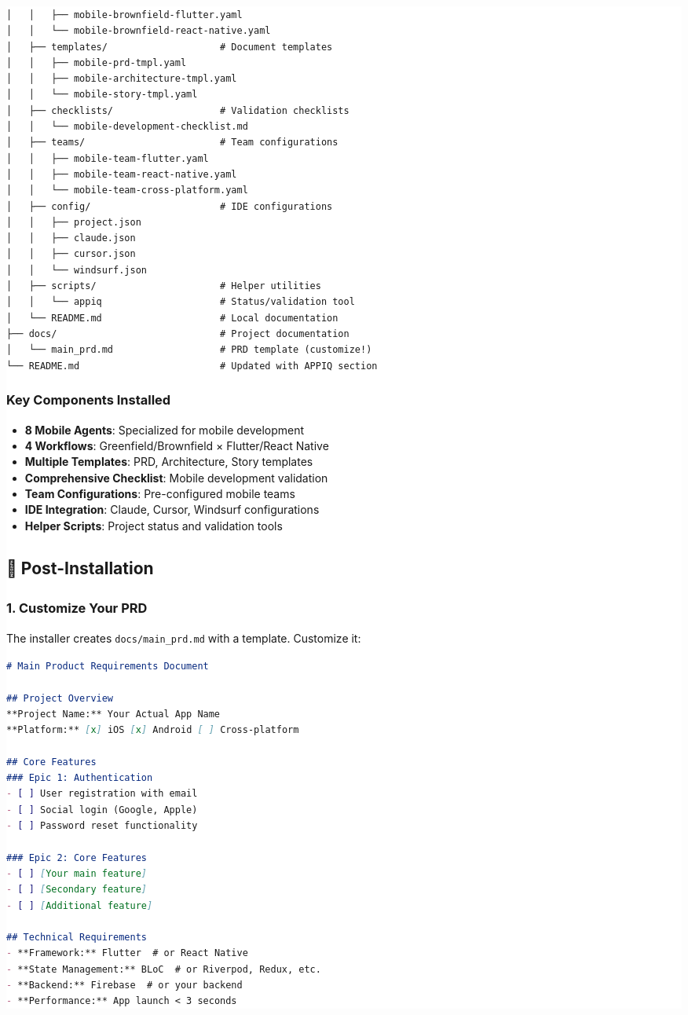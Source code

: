 ```
│   │   ├── mobile-brownfield-flutter.yaml
│   │   └── mobile-brownfield-react-native.yaml
│   ├── templates/                    # Document templates
│   │   ├── mobile-prd-tmpl.yaml
│   │   ├── mobile-architecture-tmpl.yaml
│   │   └── mobile-story-tmpl.yaml
│   ├── checklists/                   # Validation checklists
│   │   └── mobile-development-checklist.md
│   ├── teams/                        # Team configurations
│   │   ├── mobile-team-flutter.yaml
│   │   ├── mobile-team-react-native.yaml
│   │   └── mobile-team-cross-platform.yaml
│   ├── config/                       # IDE configurations
│   │   ├── project.json
│   │   ├── claude.json
│   │   ├── cursor.json
│   │   └── windsurf.json
│   ├── scripts/                      # Helper utilities
│   │   └── appiq                     # Status/validation tool
│   └── README.md                     # Local documentation
├── docs/                             # Project documentation
│   └── main_prd.md                   # PRD template (customize!)
└── README.md                         # Updated with APPIQ section
```

### Key Components Installed
- **8 Mobile Agents**: Specialized for mobile development
- **4 Workflows**: Greenfield/Brownfield × Flutter/React Native
- **Multiple Templates**: PRD, Architecture, Story templates
- **Comprehensive Checklist**: Mobile development validation
- **Team Configurations**: Pre-configured mobile teams
- **IDE Integration**: Claude, Cursor, Windsurf configurations
- **Helper Scripts**: Project status and validation tools

## 🔧 Post-Installation

### 1. Customize Your PRD
The installer creates `docs/main_prd.md` with a template. Customize it:

```markdown
# Main Product Requirements Document

## Project Overview
**Project Name:** Your Actual App Name
**Platform:** [x] iOS [x] Android [ ] Cross-platform

## Core Features
### Epic 1: Authentication
- [ ] User registration with email
- [ ] Social login (Google, Apple)
- [ ] Password reset functionality

### Epic 2: Core Features
- [ ] [Your main feature]
- [ ] [Secondary feature]
- [ ] [Additional feature]

## Technical Requirements
- **Framework:** Flutter  # or React Native
- **State Management:** BLoC  # or Riverpod, Redux, etc.
- **Backend:** Firebase  # or your backend
- **Performance:** App launch < 3 seconds
```